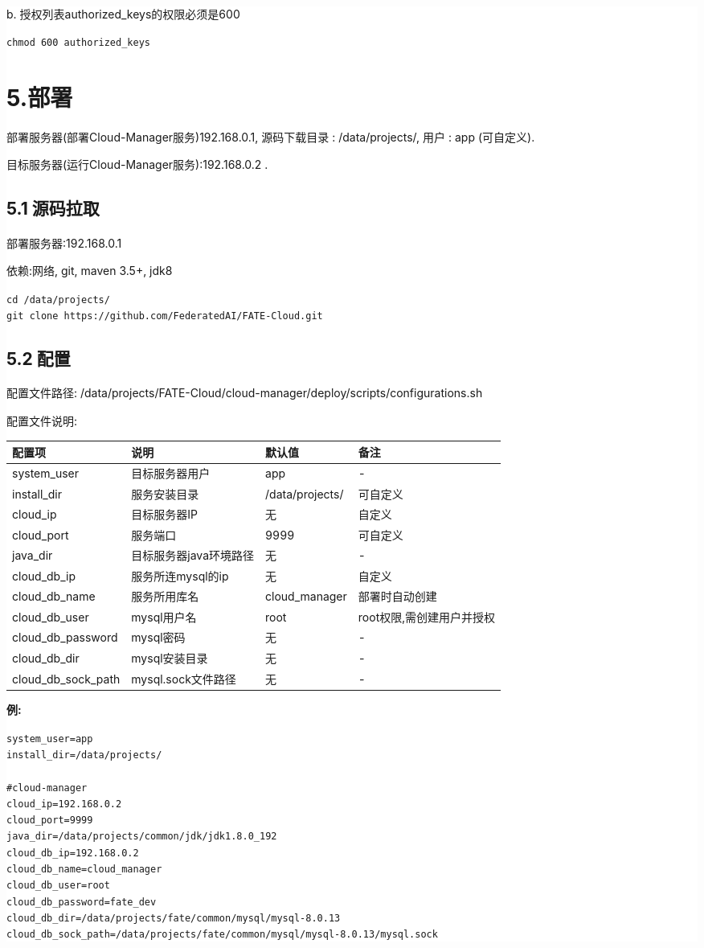 b. 授权列表authorized_keys的权限必须是600

```
chmod 600 authorized_keys
```

5.部署 
==========

部署服务器(部署Cloud-Manager服务)192.168.0.1, 源码下载目录 : /data/projects/, 用户 : app (可自定义).

目标服务器(运行Cloud-Manager服务):192.168.0.2 .



5.1 源码拉取
------------

部署服务器:192.168.0.1

依赖:网络, git, maven 3.5+, jdk8

```
cd /data/projects/
git clone https://github.com/FederatedAI/FATE-Cloud.git
```

5.2 配置
----------------

配置文件路径:  /data/projects/FATE-Cloud/cloud-manager/deploy/scripts/configurations.sh

配置文件说明:

| 配置项             | 说明                   | 默认值          | 备注                      |
| :----------------- | :--------------------- | :-------------- | :------------------------ |
| system_user        | 目标服务器用户         | app             | -                         |
| install_dir        | 服务安装目录           | /data/projects/ | 可自定义                  |
| cloud_ip           | 目标服务器IP           | 无              | 自定义                    |
| cloud_port         | 服务端口               | 9999            | 可自定义                  |
| java_dir           | 目标服务器java环境路径 | 无              | -                         |
| cloud_db_ip        | 服务所连mysql的ip      | 无              | 自定义                    |
| cloud_db_name      | 服务所用库名           | cloud_manager   | 部署时自动创建            |
| cloud_db_user      | mysql用户名            | root            | root权限,需创建用户并授权 |
| cloud_db_password  | mysql密码              | 无              | -                         |
| cloud_db_dir       | mysql安装目录          | 无              | -                         |
| cloud_db_sock_path | mysql.sock文件路径     | 无              | -                         |

**例:**

```
system_user=app
install_dir=/data/projects/

#cloud-manager
cloud_ip=192.168.0.2
cloud_port=9999
java_dir=/data/projects/common/jdk/jdk1.8.0_192
cloud_db_ip=192.168.0.2
cloud_db_name=cloud_manager
cloud_db_user=root
cloud_db_password=fate_dev
cloud_db_dir=/data/projects/fate/common/mysql/mysql-8.0.13
cloud_db_sock_path=/data/projects/fate/common/mysql/mysql-8.0.13/mysql.sock
```